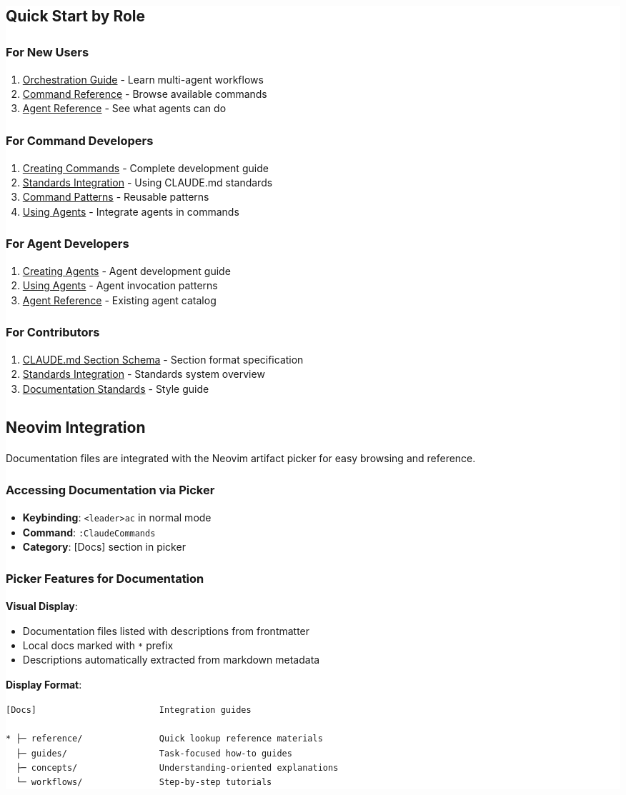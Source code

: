 ## Quick Start by Role

### For New Users
1. [Orchestration Guide](workflows/orchestration-guide.md) - Learn multi-agent workflows
2. [Command Reference](reference/command-reference.md) - Browse available commands
3. [Agent Reference](reference/agent-reference.md) - See what agents can do

### For Command Developers
1. [Creating Commands](guides/command-development-guide.md) - Complete development guide
2. [Standards Integration](guides/standards-integration.md) - Using CLAUDE.md standards
3. [Command Patterns](guides/command-patterns.md) - Reusable patterns
4. [Using Agents](guides/agent-development-guide.md) - Integrate agents in commands

### For Agent Developers
1. [Creating Agents](guides/agent-development-guide.md) - Agent development guide
2. [Using Agents](guides/agent-development-guide.md) - Agent invocation patterns
3. [Agent Reference](reference/agent-reference.md) - Existing agent catalog

### For Contributors
1. [CLAUDE.md Section Schema](reference/claude-md-section-schema.md) - Section format specification
2. [Standards Integration](guides/standards-integration.md) - Standards system overview
3. [Documentation Standards](#documentation-standards) - Style guide

## Neovim Integration

Documentation files are integrated with the Neovim artifact picker for easy browsing and reference.

### Accessing Documentation via Picker

- **Keybinding**: `<leader>ac` in normal mode
- **Command**: `:ClaudeCommands`
- **Category**: [Docs] section in picker

### Picker Features for Documentation

**Visual Display**:
- Documentation files listed with descriptions from frontmatter
- Local docs marked with `*` prefix
- Descriptions automatically extracted from markdown metadata

**Display Format**:
```
[Docs]                        Integration guides

* ├─ reference/               Quick lookup reference materials
  ├─ guides/                  Task-focused how-to guides
  ├─ concepts/                Understanding-oriented explanations
  └─ workflows/               Step-by-step tutorials
```
